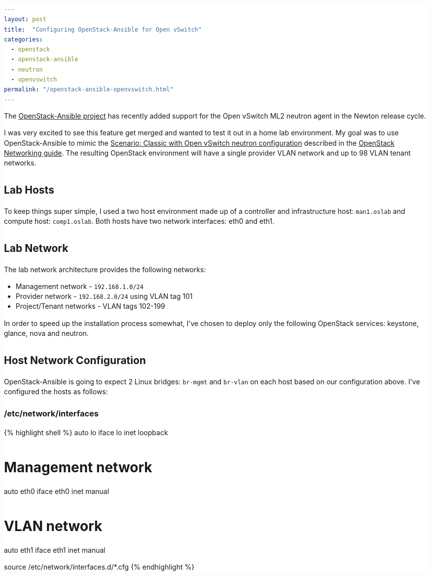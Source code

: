 ```yaml
---
layout: post
title:  "Configuring OpenStack-Ansible for Open vSwitch"
categories:
  - openstack
  - openstack-ansible
  - neutron
  - openvswitch
permalink: "/openstack-ansible-openvswitch.html"
---
```

The [OpenStack-Ansible project](http://governance.openstack.org/reference/projects/openstackansible.html) has recently added support for the Open vSwitch ML2 neutron agent in the Newton release cycle.

I was very excited to see this feature get merged and wanted to test it out in a home lab environment. My goal was to use OpenStack-Ansible to mimic the [Scenario: Classic with Open vSwitch neutron configuration](http://docs.openstack.org/mitaka/networking-guide/scenario-classic-ovs.html) described in the [OpenStack Networking guide](http://docs.openstack.org/mitaka/networking-guide/). The resulting OpenStack environment will have a single provider VLAN network and up to 98 VLAN tenant networks.

## Lab Hosts

To keep things super simple, I used a two host environment made up of a controller and infrastructure host: `man1.oslab` and compute host: `comp1.oslab`. Both hosts have two network interfaces: eth0 and eth1.

## Lab Network

The lab network architecture provides the following networks:

  * Management network - `192.168.1.0/24`
  * Provider network - `192.168.2.0/24` using VLAN tag 101
  * Project/Tenant networks - VLAN tags 102-199

In order to speed up the installation process somewhat, I've chosen to deploy only the following OpenStack services: keystone, glance, nova and neutron.

## Host Network Configuration

OpenStack-Ansible is going to expect 2 Linux bridges: `br-mgmt` and `br-vlan` on each host based on our configuration above. I've configured the hosts as follows:

### /etc/network/interfaces

{% highlight shell %}
auto lo
iface lo inet loopback

# Management network
auto eth0
iface eth0 inet manual

# VLAN network
auto eth1
iface eth1 inet manual

source /etc/network/interfaces.d/*.cfg
{% endhighlight %}
